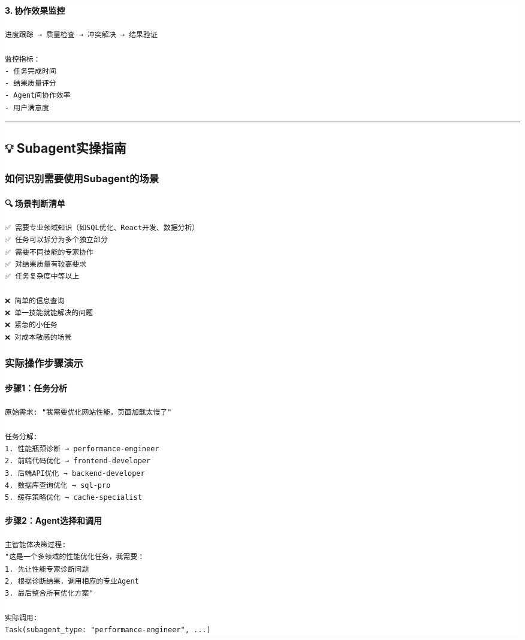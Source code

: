 #### 3. 协作效果监控
```
进度跟踪 → 质量检查 → 冲突解决 → 结果验证

监控指标：
- 任务完成时间
- 结果质量评分
- Agent间协作效率
- 用户满意度
```

---

## 💡 Subagent实操指南

### 如何识别需要使用Subagent的场景

#### 🔍 场景判断清单
```
✅ 需要专业领域知识（如SQL优化、React开发、数据分析）
✅ 任务可以拆分为多个独立部分
✅ 需要不同技能的专家协作
✅ 对结果质量有较高要求
✅ 任务复杂度中等以上

❌ 简单的信息查询
❌ 单一技能就能解决的问题
❌ 紧急的小任务
❌ 对成本敏感的场景
```

### 实际操作步骤演示

#### 步骤1：任务分析
```
原始需求: "我需要优化网站性能，页面加载太慢了"

任务分解:
1. 性能瓶颈诊断 → performance-engineer
2. 前端代码优化 → frontend-developer  
3. 后端API优化 → backend-developer
4. 数据库查询优化 → sql-pro
5. 缓存策略优化 → cache-specialist
```

#### 步骤2：Agent选择和调用
```
主智能体决策过程:
"这是一个多领域的性能优化任务，我需要：
1. 先让性能专家诊断问题
2. 根据诊断结果，调用相应的专业Agent
3. 最后整合所有优化方案"

实际调用:
Task(subagent_type: "performance-engineer", ...)
```
